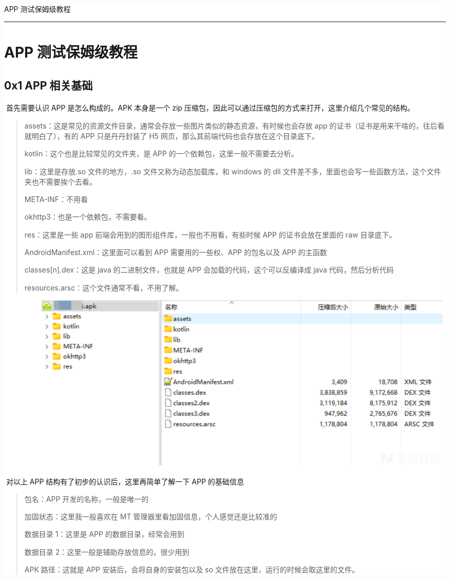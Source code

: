 
APP 测试保姆级教程

- - -

# **APP 测试保姆级教程**

## **0x1 APP 相关基础**

​ 首先需要认识 APP 是怎么构成的。APK 本身是一个 zip 压缩包，因此可以通过压缩包的方式来打开，这里介绍几个常见的结构。

> assets：这是常见的资源文件目录，通常会存放一些图片类似的静态资源，有时候也会存放 app 的证书（证书是用来干啥的，往后看就明白了），有的 APP 只是丹丹封装了 H5 网页，那么其前端代码也会存放在这个目录底下。
> 
> kotlin：这个也是比较常见的文件夹，是 APP 的一个依赖包，这里一般不需要去分析。
> 
> lib：这里是存放.so 文件的地方，.so 文件又称为动态加载库，和 windows 的 dll 文件差不多，里面也会写一些函数方法，这个文件夹也不需要挨个去看。
> 
> META-INF：不用看
> 
> okhttp3：也是一个依赖包，不需要看。
> 
> res：这里是一些 app 前端会用到的图形组件库，一般也不用看，有些时候 APP 的证书会放在里面的 raw 目录底下。
> 
> AndroidManifest.xml：这里面可以看到 APP 需要用的一些权、APP 的包名以及 APP 的主函数
> 
> classes\[n\].dex：这是 java 的二进制文件，也就是 APP 会加载的代码，这个可以反编译成 java 代码，然后分析代码
> 
> resources.arsc：这个文件通常不看，不用了解。

[![](assets/1709518965-4e42eb12b27dae5c05f2e5874ed6a4a9.png)](https://xzfile.aliyuncs.com/media/upload/picture/20240303143623-5aa3c1ee-d928-1.png)

​ 对以上 APP 结构有了初步的认识后，这里再简单了解一下 APP 的基础信息

> 包名：APP 开发的名称，一般是唯一的
> 
> 加固状态：这里我一般喜欢在 MT 管理器里看加固信息，个人感觉还是比较准的
> 
> 数据目录 1：这里是 APP 的数据目录，经常会用到
> 
> 数据目录 2：这里一般是辅助存放信息的，很少用到
> 
> APK 路径：这就是 APP 安装后，会将自身的安装包以及 so 文件放在这里，运行的时候会取这里的文件。
